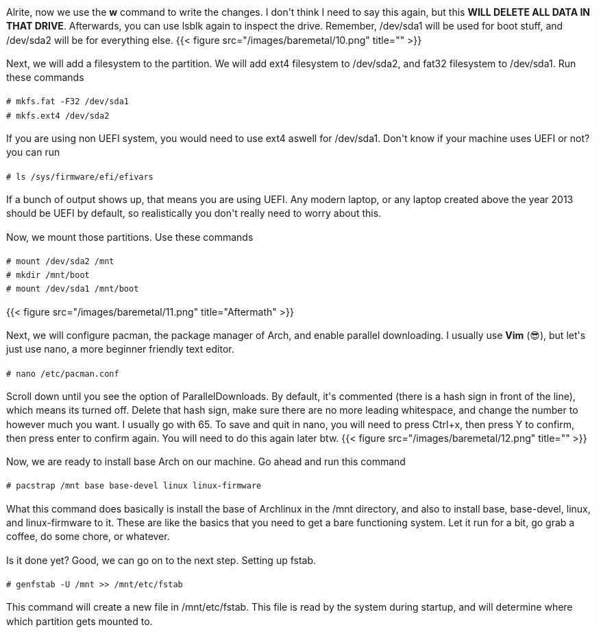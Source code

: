 Alrite, now we use the **w** command to write the changes. I don't think I need to say this again, but this **WILL DELETE ALL DATA IN THAT DRIVE**. Afterwards, you can use lsblk again to inspect the drive. Remember, /dev/sda1 will be used for boot stuff, and /dev/sda2 will be for everything else.
{{< figure src="/images/baremetal/10.png" title="" >}}

Next, we will add a filesystem to the partition. We will add ext4 filesystem to /dev/sda2, and fat32 filesystem to /dev/sda1. Run these commands
```
# mkfs.fat -F32 /dev/sda1
# mkfs.ext4 /dev/sda2
```
If you are using non UEFI system, you would need to use ext4 aswell for /dev/sda1. Don't know if your machine uses UEFI or not? you can run
```
# ls /sys/firmware/efi/efivars

```
If a bunch of output shows up, that means you are using UEFI. Any modern laptop, or any laptop created above the year 2013 should be UEFI by default, so realistically you don't really need to worry about this.

Now, we mount those partitions. Use these commands
```
# mount /dev/sda2 /mnt
# mkdir /mnt/boot
# mount /dev/sda1 /mnt/boot
```
{{< figure src="/images/baremetal/11.png" title="Aftermath" >}}

Next, we will configure pacman, the package manager of Arch, and enable parallel downloading. I usually use **Vim** (😎), but let's just use nano, a more beginner friendly text editor.
```
# nano /etc/pacman.conf
```
Scroll down until you see the option of ParallelDownloads. By default, it's commented (there is a hash sign in front of the line), which means its turned off. Delete that hash sign, make sure there are no more leading whitespace, and change the number to however much you want. I usually go with 65. To save and quit in nano, you will need to press Ctrl+x, then press Y to confirm, then press enter to confirm again. You will need to do this again later btw.
{{< figure src="/images/baremetal/12.png" title="" >}}

Now, we are ready to install base Arch on our machine. Go ahead and run this command
```
# pacstrap /mnt base base-devel linux linux-firmware
```
What this command does basically is install the base of Archlinux in the /mnt directory, and also to install base, base-devel, linux, and linux-firmware to it. These are like the basics that you need to get a bare functioning system. Let it run for a bit, go grab a coffee, do some chore, or whatever.

Is it done yet? Good, we can go on to the next step. Setting up fstab.
```
# genfstab -U /mnt >> /mnt/etc/fstab
```
This command will create a new file in /mnt/etc/fstab. This file is read by the system during startup, and will determine where which partition gets mounted to.
